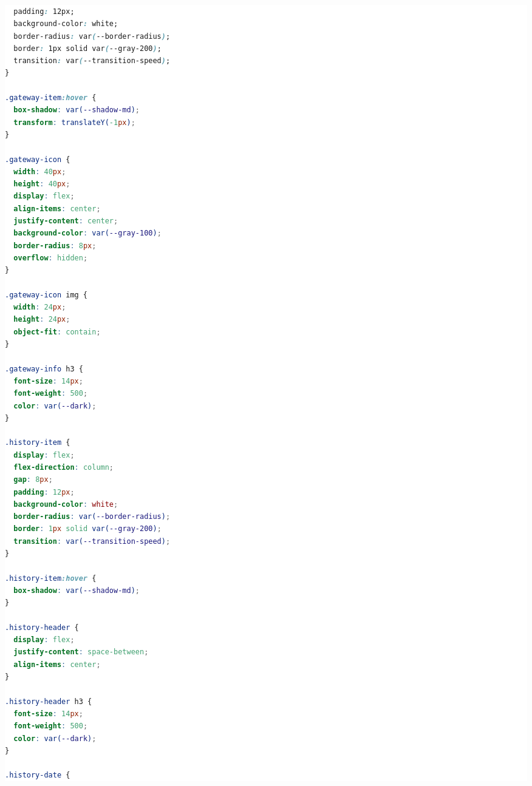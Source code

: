 ```css
  padding: 12px;
  background-color: white;
  border-radius: var(--border-radius);
  border: 1px solid var(--gray-200);
  transition: var(--transition-speed);
}

.gateway-item:hover {
  box-shadow: var(--shadow-md);
  transform: translateY(-1px);
}

.gateway-icon {
  width: 40px;
  height: 40px;
  display: flex;
  align-items: center;
  justify-content: center;
  background-color: var(--gray-100);
  border-radius: 8px;
  overflow: hidden;
}

.gateway-icon img {
  width: 24px;
  height: 24px;
  object-fit: contain;
}

.gateway-info h3 {
  font-size: 14px;
  font-weight: 500;
  color: var(--dark);
}

.history-item {
  display: flex;
  flex-direction: column;
  gap: 8px;
  padding: 12px;
  background-color: white;
  border-radius: var(--border-radius);
  border: 1px solid var(--gray-200);
  transition: var(--transition-speed);
}

.history-item:hover {
  box-shadow: var(--shadow-md);
}

.history-header {
  display: flex;
  justify-content: space-between;
  align-items: center;
}

.history-header h3 {
  font-size: 14px;
  font-weight: 500;
  color: var(--dark);
}

.history-date {
```